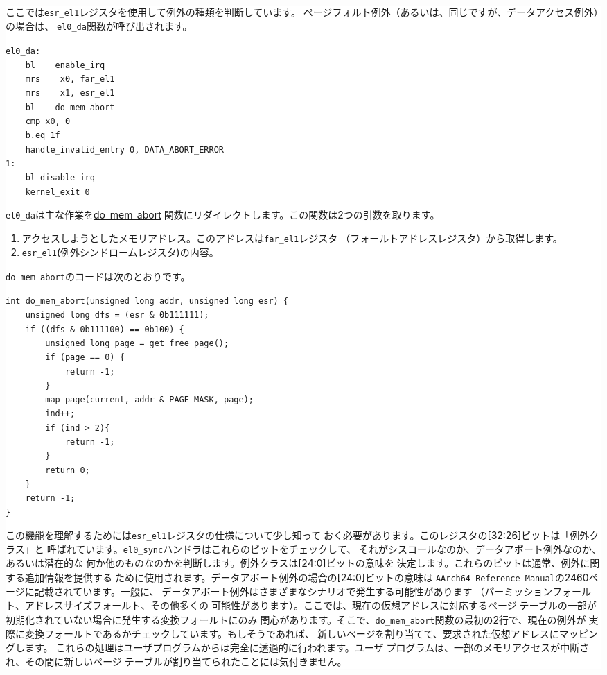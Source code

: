 ここでは`esr_el1`レジスタを使用して例外の種類を判断しています。
ページフォルト例外（あるいは、同じですが、データアクセス例外）の場合は、
`el0_da`関数が呼び出されます。

```
el0_da:
    bl    enable_irq
    mrs    x0, far_el1
    mrs    x1, esr_el1
    bl    do_mem_abort
    cmp x0, 0
    b.eq 1f
    handle_invalid_entry 0, DATA_ABORT_ERROR
1:
    bl disable_irq
    kernel_exit 0
```

`el0_da`は主な作業を[do_mem_abort](https://github.com/s-matyukevich/raspberry-pi-os/blob/master/src/lesson06/src/mm.c#L101)
関数にリダイレクトします。この関数は2つの引数を取ります。

1. アクセスしようとしたメモリアドレス。このアドレスは`far_el1`レジスタ
（フォールトアドレスレジスタ）から取得します。
2. `esr_el1`(例外シンドロームレジスタ)の内容。

`do_mem_abort`のコードは次のとおりです。
```
int do_mem_abort(unsigned long addr, unsigned long esr) {
    unsigned long dfs = (esr & 0b111111);
    if ((dfs & 0b111100) == 0b100) {
        unsigned long page = get_free_page();
        if (page == 0) {
            return -1;
        }
        map_page(current, addr & PAGE_MASK, page);
        ind++;
        if (ind > 2){
            return -1;
        }
        return 0;
    }
    return -1;
}
```

この機能を理解するためには`esr_el1`レジスタの仕様について少し知って
おく必要があります。このレジスタの[32:26]ビットは「例外クラス」と
呼ばれています。`el0_sync`ハンドラはこれらのビットをチェックして、
それがシスコールなのか、データアボート例外なのか、あるいは潜在的な
何か他のものなのかを判断します。例外クラスは[24:0]ビットの意味を
決定します。これらのビットは通常、例外に関する追加情報を提供する
ために使用されます。データアボート例外の場合の[24:0]ビットの意味は
`AArch64-Reference-Manual`の2460ページに記載されています。一般に、
データアボート例外はさまざまなシナリオで発生する可能性があります
（パーミッションフォールト、アドレスサイズフォールト、その他多くの
可能性があります）。ここでは、現在の仮想アドレスに対応するページ
テーブルの一部が初期化されていない場合に発生する変換フォールトにのみ
関心があります。そこで、`do_mem_abort`関数の最初の2行で、現在の例外が
実際に変換フォールトであるかチェックしています。もしそうであれば、
新しいページを割り当てて、要求された仮想アドレスにマッピングします。
これらの処理はユーザプログラムからは完全に透過的に行われます。ユーザ
プログラムは、一部のメモリアクセスが中断され、その間に新しいページ
テーブルが割り当てられたことには気付きません。
